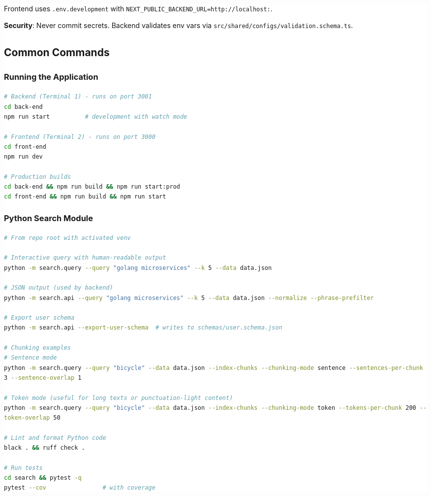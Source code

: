 Frontend uses `.env.development` with `NEXT_PUBLIC_BACKEND_URL=http://localhost:`.

**Security**: Never commit secrets. Backend validates env vars via `src/shared/configs/validation.schema.ts`.

## Common Commands

### Running the Application

```bash
# Backend (Terminal 1) - runs on port 3001
cd back-end
npm run start          # development with watch mode

# Frontend (Terminal 2) - runs on port 3000
cd front-end
npm run dev

# Production builds
cd back-end && npm run build && npm run start:prod
cd front-end && npm run build && npm run start
```

### Python Search Module

```bash
# From repo root with activated venv

# Interactive query with human-readable output
python -m search.query --query "golang microservices" --k 5 --data data.json

# JSON output (used by backend)
python -m search.api --query "golang microservices" --k 5 --data data.json --normalize --phrase-prefilter

# Export user schema
python -m search.api --export-user-schema  # writes to schemas/user.schema.json

# Chunking examples
# Sentence mode
python -m search.query --query "bicycle" --data data.json --index-chunks --chunking-mode sentence --sentences-per-chunk 3 --sentence-overlap 1

# Token mode (useful for long texts or punctuation-light content)
python -m search.query --query "bicycle" --data data.json --index-chunks --chunking-mode token --tokens-per-chunk 200 --token-overlap 50

# Lint and format Python code
black . && ruff check .

# Run tests
cd search && pytest -q
pytest --cov                # with coverage
```
